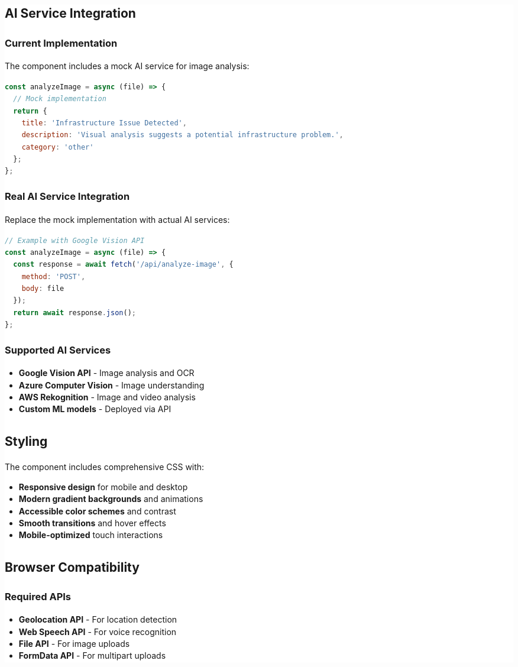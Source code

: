 ## AI Service Integration

### Current Implementation
The component includes a mock AI service for image analysis:

```javascript
const analyzeImage = async (file) => {
  // Mock implementation
  return {
    title: 'Infrastructure Issue Detected',
    description: 'Visual analysis suggests a potential infrastructure problem.',
    category: 'other'
  };
};
```

### Real AI Service Integration
Replace the mock implementation with actual AI services:

```javascript
// Example with Google Vision API
const analyzeImage = async (file) => {
  const response = await fetch('/api/analyze-image', {
    method: 'POST',
    body: file
  });
  return await response.json();
};
```

### Supported AI Services
- **Google Vision API** - Image analysis and OCR
- **Azure Computer Vision** - Image understanding
- **AWS Rekognition** - Image and video analysis
- **Custom ML models** - Deployed via API

## Styling

The component includes comprehensive CSS with:
- **Responsive design** for mobile and desktop
- **Modern gradient backgrounds** and animations
- **Accessible color schemes** and contrast
- **Smooth transitions** and hover effects
- **Mobile-optimized** touch interactions

## Browser Compatibility

### Required APIs
- **Geolocation API** - For location detection
- **Web Speech API** - For voice recognition
- **File API** - For image uploads
- **FormData API** - For multipart uploads
